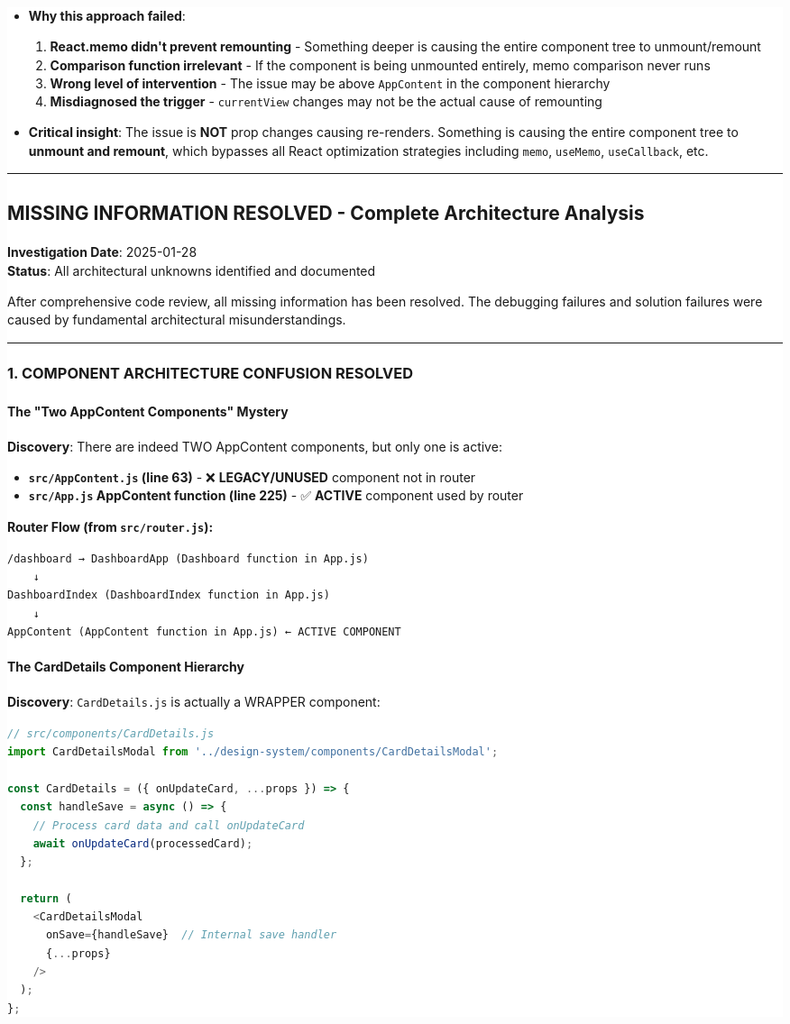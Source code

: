 - **Why this approach failed**:
  1. **React.memo didn't prevent remounting** - Something deeper is causing the entire component tree to unmount/remount
  2. **Comparison function irrelevant** - If the component is being unmounted entirely, memo comparison never runs
  3. **Wrong level of intervention** - The issue may be above `AppContent` in the component hierarchy
  4. **Misdiagnosed the trigger** - `currentView` changes may not be the actual cause of remounting

- **Critical insight**: The issue is **NOT** prop changes causing re-renders. Something is causing the entire component tree to **unmount and remount**, which bypasses all React optimization strategies including `memo`, `useMemo`, `useCallback`, etc.

---

## **MISSING INFORMATION RESOLVED - Complete Architecture Analysis**

**Investigation Date**: 2025-01-28  
**Status**: All architectural unknowns identified and documented  

After comprehensive code review, all missing information has been resolved. The debugging failures and solution failures were caused by fundamental architectural misunderstandings.

---

### **1. COMPONENT ARCHITECTURE CONFUSION RESOLVED**

#### **The "Two AppContent Components" Mystery**
**Discovery**: There are indeed TWO AppContent components, but only one is active:

- **`src/AppContent.js` (line 63)** - ❌ **LEGACY/UNUSED** component not in router
- **`src/App.js` AppContent function (line 225)** - ✅ **ACTIVE** component used by router

**Router Flow (from `src/router.js`):**
```
/dashboard → DashboardApp (Dashboard function in App.js)
    ↓
DashboardIndex (DashboardIndex function in App.js)  
    ↓
AppContent (AppContent function in App.js) ← ACTIVE COMPONENT
```

#### **The CardDetails Component Hierarchy**
**Discovery**: `CardDetails.js` is actually a WRAPPER component:

```javascript
// src/components/CardDetails.js
import CardDetailsModal from '../design-system/components/CardDetailsModal';

const CardDetails = ({ onUpdateCard, ...props }) => {
  const handleSave = async () => {
    // Process card data and call onUpdateCard
    await onUpdateCard(processedCard);
  };

  return (
    <CardDetailsModal
      onSave={handleSave}  // Internal save handler
      {...props}
    />
  );
};
```

